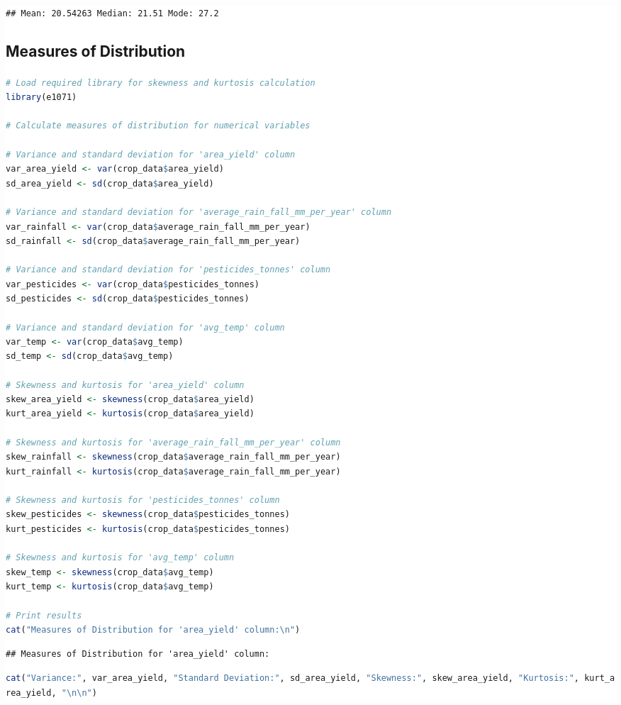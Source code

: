     ## Mean: 20.54263 Median: 21.51 Mode: 27.2

## Measures of Distribution

``` r
# Load required library for skewness and kurtosis calculation
library(e1071)

# Calculate measures of distribution for numerical variables

# Variance and standard deviation for 'area_yield' column
var_area_yield <- var(crop_data$area_yield)
sd_area_yield <- sd(crop_data$area_yield)

# Variance and standard deviation for 'average_rain_fall_mm_per_year' column
var_rainfall <- var(crop_data$average_rain_fall_mm_per_year)
sd_rainfall <- sd(crop_data$average_rain_fall_mm_per_year)

# Variance and standard deviation for 'pesticides_tonnes' column
var_pesticides <- var(crop_data$pesticides_tonnes)
sd_pesticides <- sd(crop_data$pesticides_tonnes)

# Variance and standard deviation for 'avg_temp' column
var_temp <- var(crop_data$avg_temp)
sd_temp <- sd(crop_data$avg_temp)

# Skewness and kurtosis for 'area_yield' column
skew_area_yield <- skewness(crop_data$area_yield)
kurt_area_yield <- kurtosis(crop_data$area_yield)

# Skewness and kurtosis for 'average_rain_fall_mm_per_year' column
skew_rainfall <- skewness(crop_data$average_rain_fall_mm_per_year)
kurt_rainfall <- kurtosis(crop_data$average_rain_fall_mm_per_year)

# Skewness and kurtosis for 'pesticides_tonnes' column
skew_pesticides <- skewness(crop_data$pesticides_tonnes)
kurt_pesticides <- kurtosis(crop_data$pesticides_tonnes)

# Skewness and kurtosis for 'avg_temp' column
skew_temp <- skewness(crop_data$avg_temp)
kurt_temp <- kurtosis(crop_data$avg_temp)

# Print results
cat("Measures of Distribution for 'area_yield' column:\n")
```

    ## Measures of Distribution for 'area_yield' column:

``` r
cat("Variance:", var_area_yield, "Standard Deviation:", sd_area_yield, "Skewness:", skew_area_yield, "Kurtosis:", kurt_area_yield, "\n\n")
```
